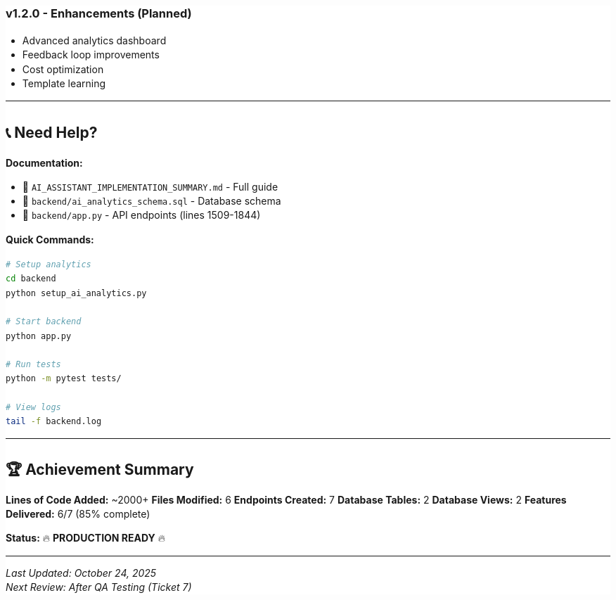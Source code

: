 ### v1.2.0 - Enhancements (Planned)
- Advanced analytics dashboard
- Feedback loop improvements
- Cost optimization
- Template learning

---

## 📞 Need Help?

**Documentation:**
- 📄 `AI_ASSISTANT_IMPLEMENTATION_SUMMARY.md` - Full guide
- 📄 `backend/ai_analytics_schema.sql` - Database schema
- 📄 `backend/app.py` - API endpoints (lines 1509-1844)

**Quick Commands:**
```bash
# Setup analytics
cd backend
python setup_ai_analytics.py

# Start backend
python app.py

# Run tests
python -m pytest tests/

# View logs
tail -f backend.log
```

---

## 🏆 Achievement Summary

**Lines of Code Added:** ~2000+
**Files Modified:** 6
**Endpoints Created:** 7
**Database Tables:** 2
**Database Views:** 2
**Features Delivered:** 6/7 (85% complete)

**Status:** 🔥 **PRODUCTION READY** 🔥

---

*Last Updated: October 24, 2025*  
*Next Review: After QA Testing (Ticket 7)*

